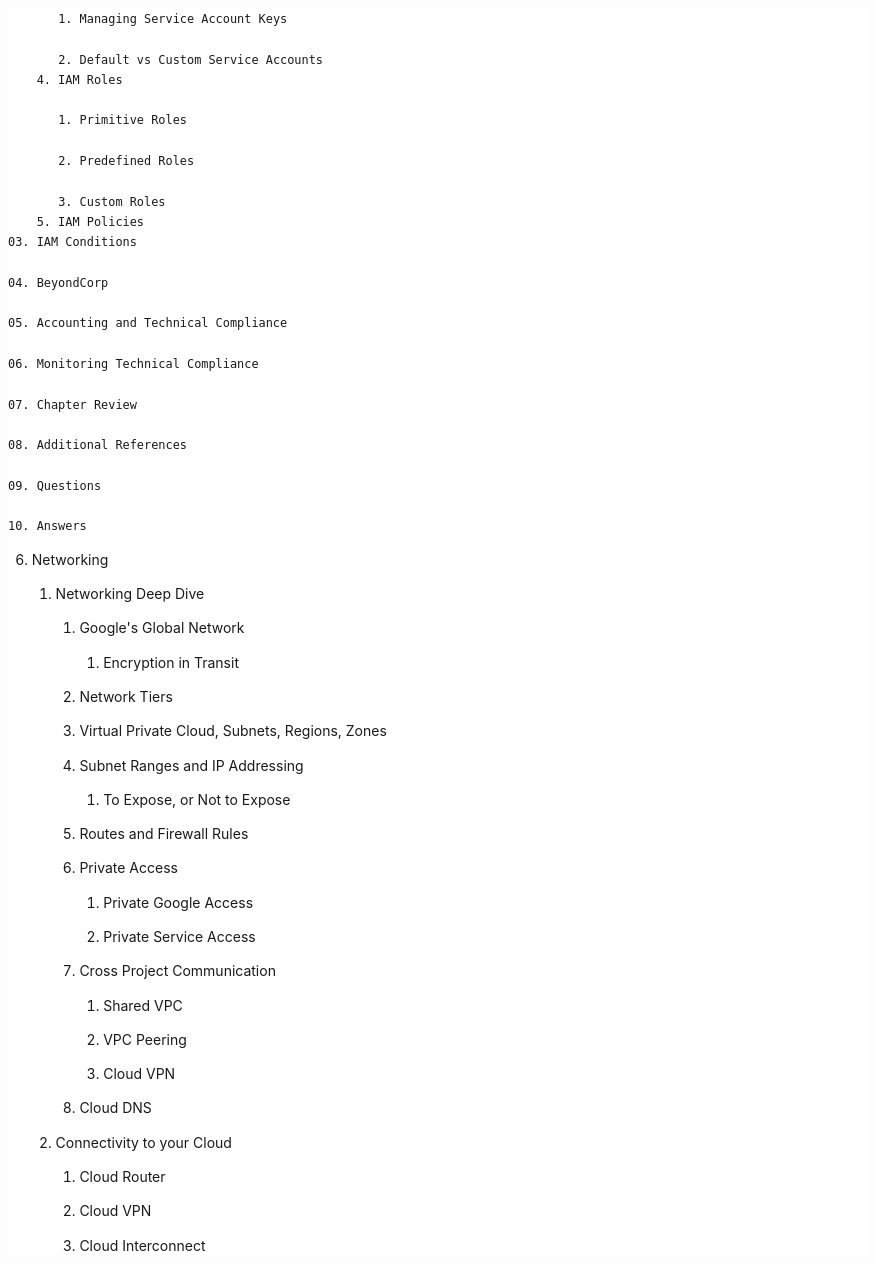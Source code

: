            1. Managing Service Account Keys

           2. Default vs Custom Service Accounts
        4. IAM Roles

           1. Primitive Roles

           2. Predefined Roles

           3. Custom Roles
        5. IAM Policies
    03. IAM Conditions

    04. BeyondCorp

    05. Accounting and Technical Compliance

    06. Monitoring Technical Compliance

    07. Chapter Review

    08. Additional References

    09. Questions

    10. Answers
06. Networking

    1. Networking Deep Dive

       1. Google's Global Network

          1. Encryption in Transit
       2. Network Tiers

       3. Virtual Private Cloud, Subnets, Regions, Zones

       4. Subnet Ranges and IP Addressing

          1. To Expose, or Not to Expose
       5. Routes and Firewall Rules

       6. Private Access

          1. Private Google Access

          2. Private Service Access
       7. Cross Project Communication

          1. Shared VPC

          2. VPC Peering

          3. Cloud VPN
       8. Cloud DNS
    2. Connectivity to your Cloud

       1. Cloud Router

       2. Cloud VPN

       3. Cloud Interconnect
